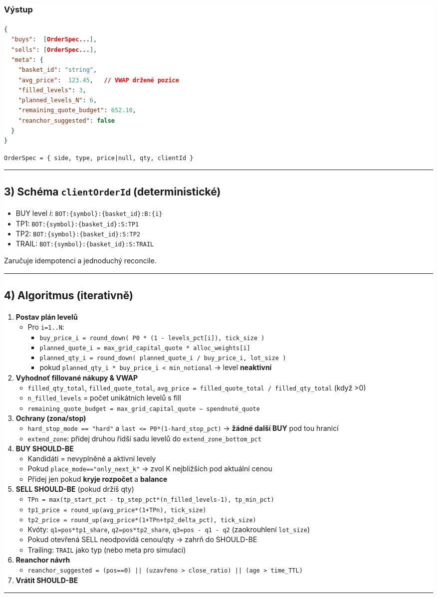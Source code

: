 ### Výstup
```json
{
  "buys":  [OrderSpec...],
  "sells": [OrderSpec...],
  "meta": {
    "basket_id": "string",
    "avg_price":  123.45,   // VWAP držené pozice
    "filled_levels": 3,
    "planned_levels_N": 6,
    "remaining_quote_budget": 652.10,
    "reanchor_suggested": false
  }
}
```
`OrderSpec = { side, type, price|null, qty, clientId }`

---

## 3) Schéma `clientOrderId` (deterministické)

- BUY level *i*: `BOT:{symbol}:{basket_id}:B:{i}`  
- TP1: `BOT:{symbol}:{basket_id}:S:TP1`  
- TP2: `BOT:{symbol}:{basket_id}:S:TP2`  
- TRAIL: `BOT:{symbol}:{basket_id}:S:TRAIL`

Zaručuje idempotenci a jednoduchý reconcile.

---

## 4) Algoritmus (iterativně)

1. **Postav plán levelů**
   - Pro `i=1..N`:
     - `buy_price_i = round_down( P0 * (1 - levels_pct[i]), tick_size )`
     - `planned_quote_i = max_grid_capital_quote * alloc_weights[i]`
     - `planned_qty_i = round_down( planned_quote_i / buy_price_i, lot_size )`
     - pokud `planned_qty_i * buy_price_i < min_notional` → level **neaktivní**
2. **Vyhodnoť fillované nákupy & VWAP**
   - `filled_qty_total`, `filled_quote_total`, `avg_price = filled_quote_total / filled_qty_total` (když >0)
   - `n_filled_levels` = počet unikátních levelů s fill
   - `remaining_quote_budget = max_grid_capital_quote − spendnuté_quote`
3. **Ochrany (zona/stop)**
   - `hard_stop_mode == "hard"` a `last <= P0*(1-hard_stop_pct)` → **žádné další BUY** pod tou hranicí
   - `extend_zone`: přidej druhou řidší sadu levelů do `extend_zone_bottom_pct`
4. **BUY SHOULD-BE**
   - Kandidáti = nevyplněné a aktivní levely
   - Pokud `place_mode=="only_next_k"` → zvol K nejbližších pod aktuální cenou
   - Přidej jen pokud **kryje rozpočet** a **balance**
5. **SELL SHOULD-BE** (pokud držíš qty)
   - `TPn = max(tp_start_pct - tp_step_pct*(n_filled_levels-1), tp_min_pct)`
   - `tp1_price = round_up(avg_price*(1+TPn), tick_size)`
   - `tp2_price = round_up(avg_price*(1+TPn+tp2_delta_pct), tick_size)`
   - Kvóty: `q1=pos*tp1_share`, `q2=pos*tp2_share`, `q3=pos - q1 - q2` (zaokrouhlení `lot_size`)
   - Pokud otevřená SELL neodpovídá cenou/qty → zahrň do SHOULD-BE
   - Trailing: `TRAIL` jako typ (nebo meta pro simulaci)
6. **Reanchor návrh**
   - `reanchor_suggested = (pos==0) || (uzavřeno > close_ratio) || (age > time_TTL)`
7. **Vrátit SHOULD-BE**

---